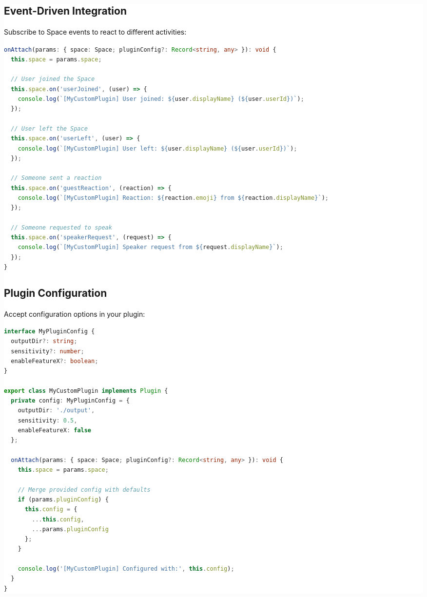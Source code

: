 ## Event-Driven Integration

Subscribe to Space events to react to different activities:

```typescript
onAttach(params: { space: Space; pluginConfig?: Record<string, any> }): void {
  this.space = params.space;
  
  // User joined the Space
  this.space.on('userJoined', (user) => {
    console.log(`[MyCustomPlugin] User joined: ${user.displayName} (${user.userId})`);
  });
  
  // User left the Space
  this.space.on('userLeft', (user) => {
    console.log(`[MyCustomPlugin] User left: ${user.displayName} (${user.userId})`);
  });
  
  // Someone sent a reaction
  this.space.on('guestReaction', (reaction) => {
    console.log(`[MyCustomPlugin] Reaction: ${reaction.emoji} from ${reaction.displayName}`);
  });
  
  // Someone requested to speak
  this.space.on('speakerRequest', (request) => {
    console.log(`[MyCustomPlugin] Speaker request from ${request.displayName}`);
  });
}
```

## Plugin Configuration

Accept configuration options in your plugin:

```typescript
interface MyPluginConfig {
  outputDir?: string;
  sensitivity?: number;
  enableFeatureX?: boolean;
}

export class MyCustomPlugin implements Plugin {
  private config: MyPluginConfig = {
    outputDir: './output',
    sensitivity: 0.5,
    enableFeatureX: false
  };
  
  onAttach(params: { space: Space; pluginConfig?: Record<string, any> }): void {
    this.space = params.space;
    
    // Merge provided config with defaults
    if (params.pluginConfig) {
      this.config = {
        ...this.config,
        ...params.pluginConfig
      };
    }
    
    console.log('[MyCustomPlugin] Configured with:', this.config);
  }
}
```
